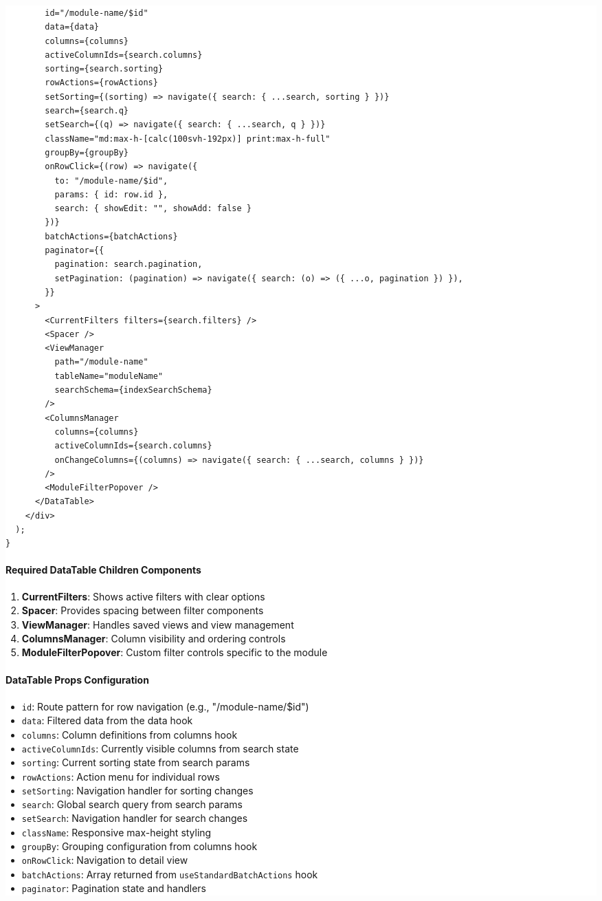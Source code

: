 ```tsx
        id="/module-name/$id"
        data={data}
        columns={columns}
        activeColumnIds={search.columns}
        sorting={search.sorting}
        rowActions={rowActions}
        setSorting={(sorting) => navigate({ search: { ...search, sorting } })}
        search={search.q}
        setSearch={(q) => navigate({ search: { ...search, q } })}
        className="md:max-h-[calc(100svh-192px)] print:max-h-full"
        groupBy={groupBy}
        onRowClick={(row) => navigate({ 
          to: "/module-name/$id", 
          params: { id: row.id },
          search: { showEdit: "", showAdd: false }
        })}
        batchActions={batchActions}
        paginator={{
          pagination: search.pagination,
          setPagination: (pagination) => navigate({ search: (o) => ({ ...o, pagination }) }),
        }}
      >
        <CurrentFilters filters={search.filters} />
        <Spacer />
        <ViewManager 
          path="/module-name" 
          tableName="moduleName" 
          searchSchema={indexSearchSchema} 
        />
        <ColumnsManager
          columns={columns}
          activeColumnIds={search.columns}
          onChangeColumns={(columns) => navigate({ search: { ...search, columns } })}
        />
        <ModuleFilterPopover />
      </DataTable>
    </div>
  );
}
```

#### Required DataTable Children Components
1. **CurrentFilters**: Shows active filters with clear options
2. **Spacer**: Provides spacing between filter components  
3. **ViewManager**: Handles saved views and view management
4. **ColumnsManager**: Column visibility and ordering controls
5. **ModuleFilterPopover**: Custom filter controls specific to the module

#### DataTable Props Configuration
- `id`: Route pattern for row navigation (e.g., "/module-name/$id")
- `data`: Filtered data from the data hook
- `columns`: Column definitions from columns hook
- `activeColumnIds`: Currently visible columns from search state
- `sorting`: Current sorting state from search params
- `rowActions`: Action menu for individual rows
- `setSorting`: Navigation handler for sorting changes
- `search`: Global search query from search params
- `setSearch`: Navigation handler for search changes
- `className`: Responsive max-height styling
- `groupBy`: Grouping configuration from columns hook
- `onRowClick`: Navigation to detail view
- `batchActions`: Array returned from `useStandardBatchActions` hook
- `paginator`: Pagination state and handlers